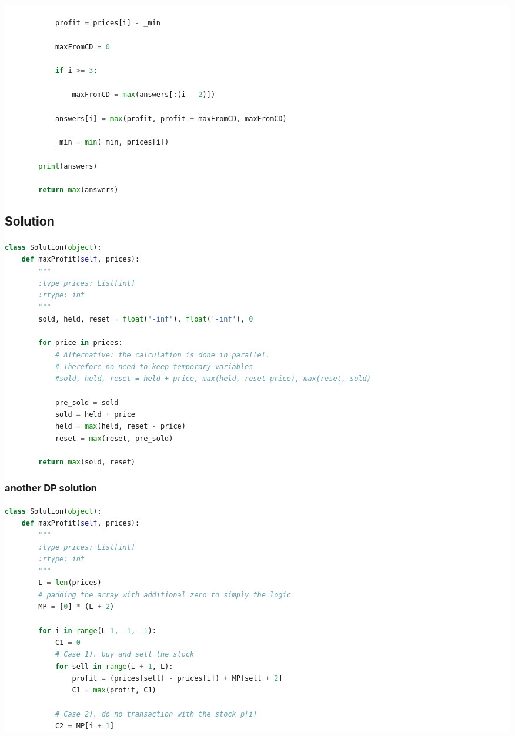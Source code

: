 ```python

            profit = prices[i] - _min

            maxFromCD = 0

            if i >= 3:

                maxFromCD = max(answers[:(i - 2)])

            answers[i] = max(profit, profit + maxFromCD, maxFromCD)

            _min = min(_min, prices[i])

        print(answers)

        return max(answers)
```

## Solution
```python
class Solution(object):
    def maxProfit(self, prices):
        """
        :type prices: List[int]
        :rtype: int
        """
        sold, held, reset = float('-inf'), float('-inf'), 0

        for price in prices:
            # Alternative: the calculation is done in parallel.
            # Therefore no need to keep temporary variables
            #sold, held, reset = held + price, max(held, reset-price), max(reset, sold)

            pre_sold = sold
            sold = held + price
            held = max(held, reset - price)
            reset = max(reset, pre_sold)

        return max(sold, reset)
```

### another DP solution

```python
class Solution(object):
    def maxProfit(self, prices):
        """
        :type prices: List[int]
        :rtype: int
        """
        L = len(prices)
        # padding the array with additional zero to simply the logic
        MP = [0] * (L + 2)

        for i in range(L-1, -1, -1):
            C1 = 0
            # Case 1). buy and sell the stock
            for sell in range(i + 1, L):
                profit = (prices[sell] - prices[i]) + MP[sell + 2]
                C1 = max(profit, C1)

            # Case 2). do no transaction with the stock p[i]
            C2 = MP[i + 1]
```